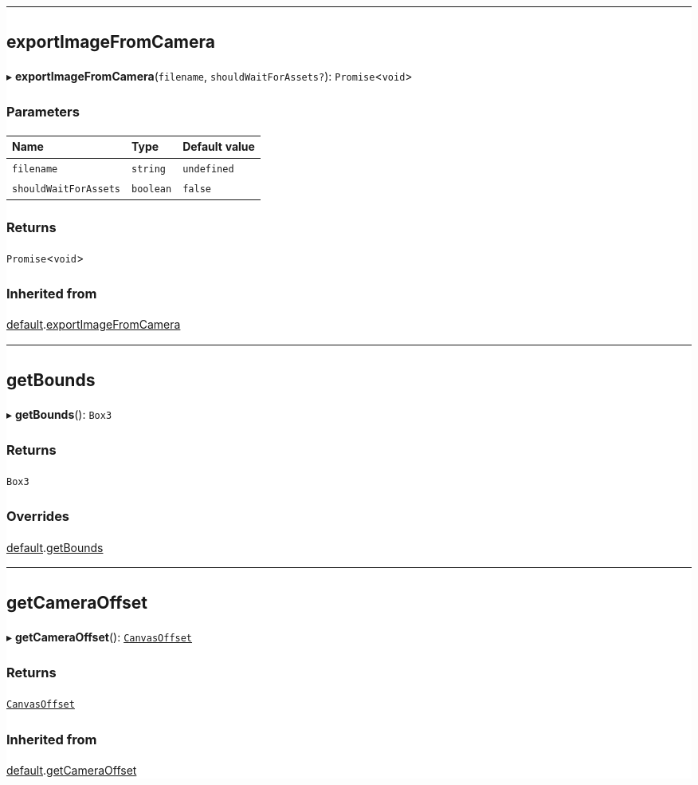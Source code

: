___

## exportImageFromCamera

▸ **exportImageFromCamera**(`filename`, `shouldWaitForAssets?`): `Promise`<`void`\>

### Parameters

| Name | Type | Default value |
| :------ | :------ | :------ |
| `filename` | `string` | `undefined` |
| `shouldWaitForAssets` | `boolean` | `false` |

### Returns

`Promise`<`void`\>

### Inherited from

[default](configurator_core_src_roomle_configurator._internal_.default-14.md).[exportImageFromCamera](configurator_core_src_roomle_configurator._internal_.default-14.md#exportimagefromcamera)

___

## getBounds

▸ **getBounds**(): `Box3`

### Returns

`Box3`

### Overrides

[default](configurator_core_src_roomle_configurator._internal_.default-14.md).[getBounds](configurator_core_src_roomle_configurator._internal_.default-14.md#getbounds)

___

## getCameraOffset

▸ **getCameraOffset**(): [`CanvasOffset`](../interfaces/common_core_src_common_interfaces.CanvasOffset.md)

### Returns

[`CanvasOffset`](../interfaces/common_core_src_common_interfaces.CanvasOffset.md)

### Inherited from

[default](configurator_core_src_roomle_configurator._internal_.default-14.md).[getCameraOffset](configurator_core_src_roomle_configurator._internal_.default-14.md#getcameraoffset)
